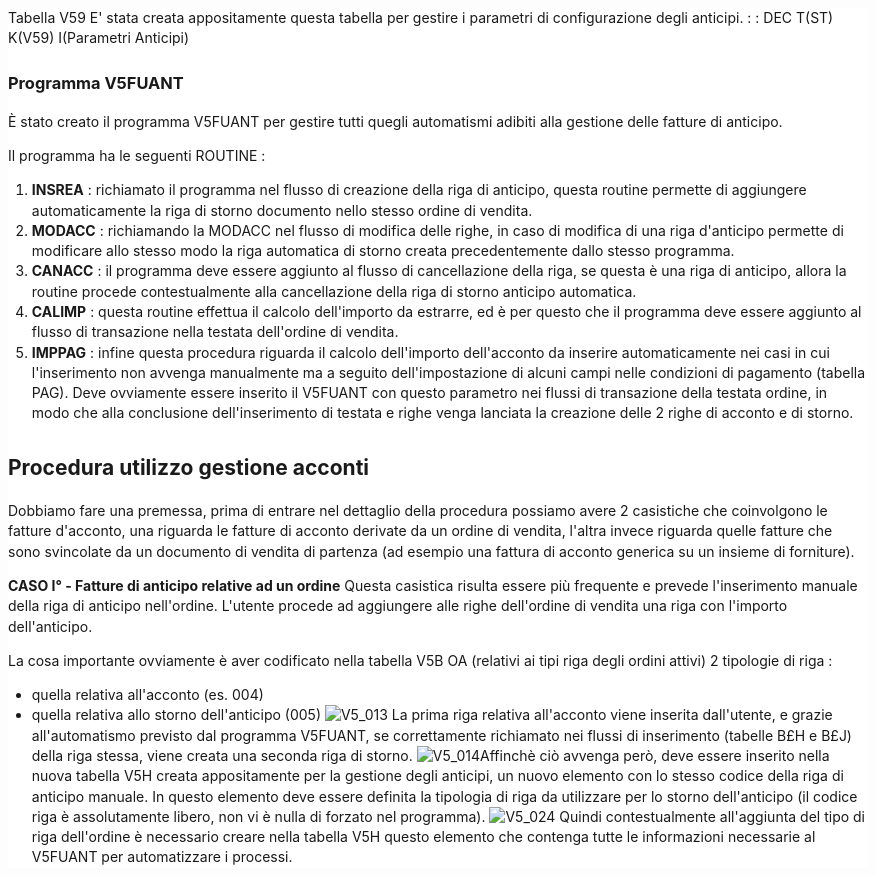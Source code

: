 Tabella V59
E' stata creata appositamente questa tabella per gestire i parametri di configurazione degli anticipi.
 :  : DEC T(ST) K(V59) I(Parametri Anticipi)

### Programma V5FUANT

È stato creato il programma V5FUANT per gestire tutti quegli automatismi adibiti alla gestione delle fatture di anticipo.

Il programma ha le seguenti ROUTINE : 
1) **INSREA** :  richiamato il programma nel flusso di creazione della riga di anticipo, questa routine permette di aggiungere automaticamente la riga di storno documento nello stesso ordine di vendita.
2) **MODACC** :  richiamando la MODACC nel flusso di modifica delle righe, in caso di modifica di una riga d'anticipo permette di modificare allo stesso modo la riga automatica di storno creata precedentemente dallo stesso programma.
3) **CANACC** :  il programma deve essere aggiunto al flusso di cancellazione della riga, se questa è una riga di anticipo, allora la routine procede contestualmente alla cancellazione della riga di storno anticipo automatica.
4) **CALIMP** :  questa routine effettua il calcolo dell'importo da estrarre, ed è per questo che il programma deve essere aggiunto al flusso di transazione nella testata dell'ordine di vendita.
5) **IMPPAG** :  infine questa procedura riguarda il calcolo dell'importo dell'acconto da inserire automaticamente nei casi in cui l'inserimento non avvenga manualmente ma a seguito dell'impostazione di alcuni campi nelle condizioni di pagamento (tabella PAG).  Deve ovviamente essere inserito il V5FUANT con questo parametro nei flussi di transazione della testata ordine, in modo che alla conclusione dell'inserimento di testata e righe venga lanciata la creazione delle 2 righe di acconto e di storno.

## Procedura utilizzo gestione acconti
Dobbiamo fare una premessa, prima di entrare nel dettaglio della procedura possiamo avere 2 casistiche che coinvolgono le fatture d'acconto, una riguarda le fatture di acconto derivate da un ordine di vendita, l'altra invece riguarda quelle fatture che sono svincolate da un documento di vendita di partenza (ad esempio una fattura di acconto generica su un insieme di forniture).

**CASO I° - Fatture di anticipo relative ad un ordine**
Questa casistica risulta essere più frequente e prevede l'inserimento manuale della riga di anticipo nell'ordine.
L'utente procede ad aggiungere alle righe dell'ordine di vendita una riga con l'importo dell'anticipo.

La cosa importante ovviamente è aver codificato nella tabella V5B OA (relativi ai tipi riga degli ordini attivi) 2 tipologie di riga : 
- quella relativa all'acconto (es. 004)
- quella relativa allo storno dell'anticipo (005)
![V5_013](https://doc.smeup.com/immagini/V5DOCU_06/V5_013.png)
La prima riga relativa all'acconto viene inserita dall'utente, e grazie all'automatismo previsto dal programma V5FUANT, se correttamente richiamato nei flussi di inserimento (tabelle B£H e B£J) della riga stessa, viene creata una seconda riga di storno.
![V5_014](https://doc.smeup.com/immagini/V5DOCU_06/V5_014.png)Affinchè ciò avvenga però, deve essere inserito nella nuova tabella V5H creata appositamente per la gestione degli anticipi, un nuovo elemento con lo stesso codice della riga di anticipo manuale.
In questo elemento deve essere definita la tipologia di riga da utilizzare per lo storno dell'anticipo (il codice riga è assolutamente libero, non vi è nulla di forzato nel programma).
![V5_024](https://doc.smeup.com/immagini/V5DOCU_06/V5_024.png)
Quindi contestualmente all'aggiunta del tipo di riga dell'ordine è necessario creare nella tabella V5H questo elemento che contenga tutte le informazioni necessarie al V5FUANT per automatizzare i processi.
